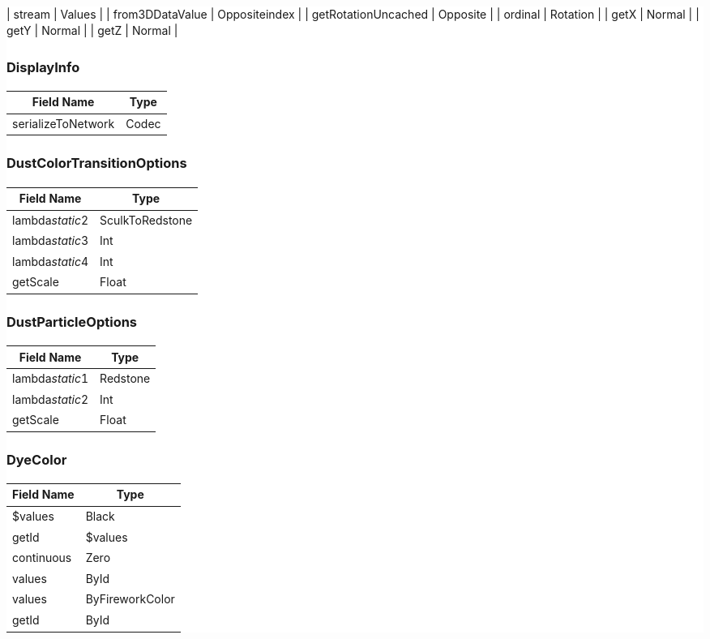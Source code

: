 | stream | Values |
| from3DDataValue | Oppositeindex |
| getRotationUncached | Opposite |
| ordinal | Rotation |
| getX | Normal |
| getY | Normal |
| getZ | Normal |


### DisplayInfo

| Field Name | Type |
|------------|------|
| serializeToNetwork | Codec |


### DustColorTransitionOptions

| Field Name | Type |
|------------|------|
| lambda$static$2 | SculkToRedstone |
| lambda$static$3 | Int |
| lambda$static$4 | Int |
| getScale | Float |


### DustParticleOptions

| Field Name | Type |
|------------|------|
| lambda$static$1 | Redstone |
| lambda$static$2 | Int |
| getScale | Float |


### DyeColor

| Field Name | Type |
|------------|------|
| $values | Black |
| getId | $values |
| continuous | Zero |
| values | ById |
| values | ByFireworkColor |
| getId | ById |
